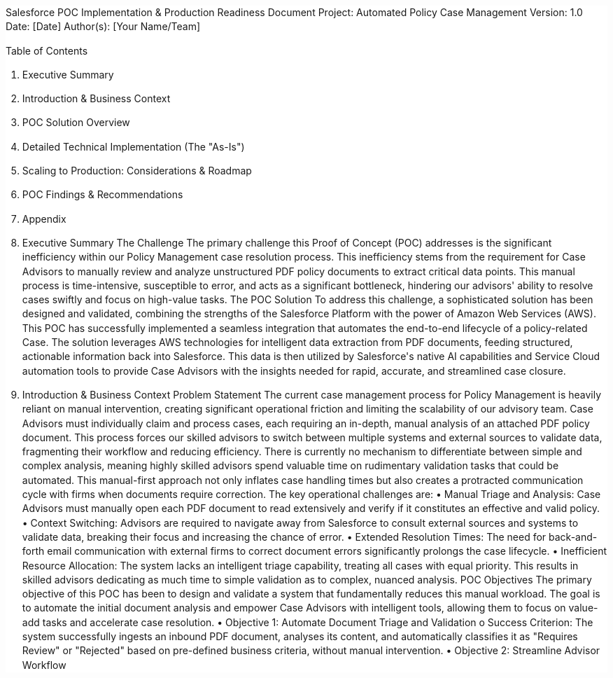 Salesforce POC Implementation & Production Readiness Document
Project: Automated Policy Case Management
Version: 1.0
Date: [Date]
Author(s): [Your Name/Team]
 
Table of Contents
1.	Executive Summary
2.	Introduction & Business Context
3.	POC Solution Overview
4.	Detailed Technical Implementation (The "As-Is")
5.	Scaling to Production: Considerations & Roadmap
6.	POC Findings & Recommendations
7.	Appendix
 
1. Executive Summary
The Challenge
The primary challenge this Proof of Concept (POC) addresses is the significant inefficiency within our Policy Management case resolution process. This inefficiency stems from the requirement for Case Advisors to manually review and analyze unstructured PDF policy documents to extract critical data points. This manual process is time-intensive, susceptible to error, and acts as a significant bottleneck, hindering our advisors' ability to resolve cases swiftly and focus on high-value tasks.
The POC Solution
To address this challenge, a sophisticated solution has been designed and validated, combining the strengths of the Salesforce Platform with the power of Amazon Web Services (AWS). This POC has successfully implemented a seamless integration that automates the end-to-end lifecycle of a policy-related Case. The solution leverages AWS technologies for intelligent data extraction from PDF documents, feeding structured, actionable information back into Salesforce. This data is then utilized by Salesforce's native AI capabilities and Service Cloud automation tools to provide Case Advisors with the insights needed for rapid, accurate, and streamlined case closure.




2. Introduction & Business Context
Problem Statement
The current case management process for Policy Management is heavily reliant on manual intervention, creating significant operational friction and limiting the scalability of our advisory team. Case Advisors must individually claim and process cases, each requiring an in-depth, manual analysis of an attached PDF policy document. This process forces our skilled advisors to switch between multiple systems and external sources to validate data, fragmenting their workflow and reducing efficiency. There is currently no mechanism to differentiate between simple and complex analysis, meaning highly skilled advisors spend valuable time on rudimentary validation tasks that could be automated. This manual-first approach not only inflates case handling times but also creates a protracted communication cycle with firms when documents require correction.
The key operational challenges are:
•	Manual Triage and Analysis: Case Advisors must manually open each PDF document to read extensively and verify if it constitutes an effective and valid policy.
•	Context Switching: Advisors are required to navigate away from Salesforce to consult external sources and systems to validate data, breaking their focus and increasing the chance of error.
•	Extended Resolution Times: The need for back-and-forth email communication with external firms to correct document errors significantly prolongs the case lifecycle.
•	Inefficient Resource Allocation: The system lacks an intelligent triage capability, treating all cases with equal priority. This results in skilled advisors dedicating as much time to simple validation as to complex, nuanced analysis.
POC Objectives
The primary objective of this POC has been to design and validate a system that fundamentally reduces this manual workload. The goal is to automate the initial document analysis and empower Case Advisors with intelligent tools, allowing them to focus on value-add tasks and accelerate case resolution.
•	Objective 1: Automate Document Triage and Validation
o	Success Criterion: The system successfully ingests an inbound PDF document, analyses its content, and automatically classifies it as "Requires Review" or "Rejected" based on pre-defined business criteria, without manual intervention.
•	Objective 2: Streamline Advisor Workflow